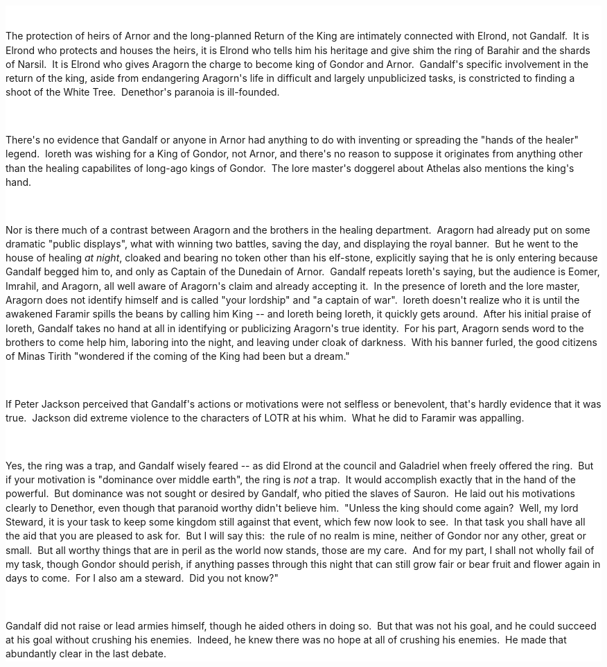  

The protection of heirs of Arnor and the long-planned Return of the King are intimately connected with Elrond, not Gandalf.  It is Elrond who protects and houses the heirs, it is Elrond who tells him his heritage and give shim the ring of Barahir and the shards of Narsil.  It is Elrond who gives Aragorn the charge to become king of Gondor and Arnor.  Gandalf's specific involvement in the return of the king, aside from endangering Aragorn's life in difficult and largely unpublicized tasks, is constricted to finding a shoot of the White Tree.  Denethor's paranoia is ill-founded.

 

There's no evidence that Gandalf or anyone in Arnor had anything to do with inventing or spreading the "hands of the healer" legend.  Ioreth was wishing for a King of Gondor, not Arnor, and there's no reason to suppose it originates from anything other than the healing capabilites of long-ago kings of Gondor.  The lore master's doggerel about Athelas also mentions the king's hand.

 

Nor is there much of a contrast between Aragorn and the brothers in the healing department.  Aragorn had already put on some dramatic "public displays", what with winning two battles, saving the day, and displaying the royal banner.  But he went to the house of healing *at night*, cloaked and bearing no token other than his elf-stone, explicitly saying that he is only entering because Gandalf begged him to, and only as Captain of the Dunedain of Arnor.  Gandalf repeats Ioreth's saying, but the audience is Eomer, Imrahil, and Aragorn, all well aware of Aragorn's claim and already accepting it.  In the presence of Ioreth and the lore master, Aragorn does not identify himself and is called "your lordship" and "a captain of war".  Ioreth doesn't realize who it is until the awakened Faramir spills the beans by calling him King -- and Ioreth being Ioreth, it quickly gets around.  After his initial praise of Ioreth, Gandalf takes no hand at all in identifying or publicizing Aragorn's true identity.  For his part, Aragorn sends word to the brothers to come help him, laboring into the night, and leaving under cloak of darkness.  With his banner furled, the good citizens of Minas Tirith "wondered if the coming of the King had been but a dream."

 

If Peter Jackson perceived that Gandalf's actions or motivations were not selfless or benevolent, that's hardly evidence that it was true.  Jackson did extreme violence to the characters of LOTR at his whim.  What he did to Faramir was appalling.

 

Yes, the ring was a trap, and Gandalf wisely feared -- as did Elrond at the council and Galadriel when freely offered the ring.  But if your motivation is "dominance over middle earth", the ring is *not* a trap.  It would accomplish exactly that in the hand of the powerful.  But dominance was not sought or desired by Gandalf, who pitied the slaves of Sauron.  He laid out his motivations clearly to Denethor, even though that paranoid worthy didn't believe him.  "Unless the king should come again?  Well, my lord Steward, it is your task to keep some kingdom still against that event, which few now look to see.  In that task you shall have all the aid that you are pleased to ask for.  But I will say this:  the rule of no realm is mine, neither of Gondor nor any other, great or small.  But all worthy things that are in peril as the world now stands, those are my care.  And for my part, I shall not wholly fail of my task, though Gondor should perish, if anything passes through this night that can still grow fair or bear fruit and flower again in days to come.  For I also am a steward.  Did you not know?"

 

Gandalf did not raise or lead armies himself, though he aided others in doing so.  But that was not his goal, and he could succeed at his goal without crushing his enemies.  Indeed, he knew there was no hope at all of crushing his enemies.  He made that abundantly clear in the last debate.
